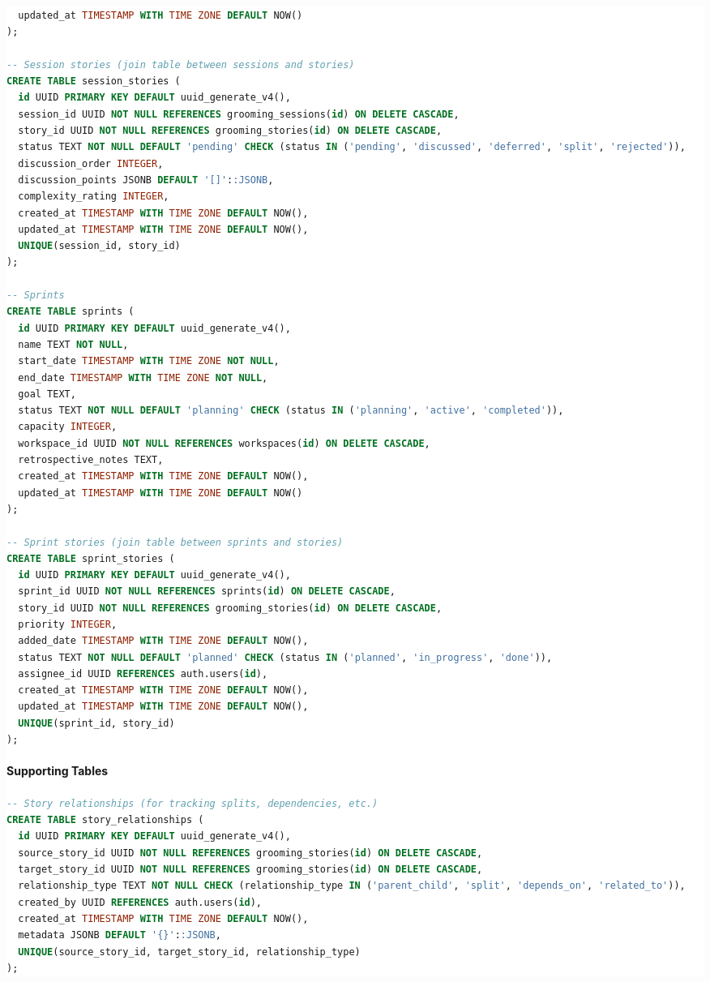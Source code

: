 ```sql
  updated_at TIMESTAMP WITH TIME ZONE DEFAULT NOW()
);

-- Session stories (join table between sessions and stories)
CREATE TABLE session_stories (
  id UUID PRIMARY KEY DEFAULT uuid_generate_v4(),
  session_id UUID NOT NULL REFERENCES grooming_sessions(id) ON DELETE CASCADE,
  story_id UUID NOT NULL REFERENCES grooming_stories(id) ON DELETE CASCADE,
  status TEXT NOT NULL DEFAULT 'pending' CHECK (status IN ('pending', 'discussed', 'deferred', 'split', 'rejected')),
  discussion_order INTEGER,
  discussion_points JSONB DEFAULT '[]'::JSONB,
  complexity_rating INTEGER,
  created_at TIMESTAMP WITH TIME ZONE DEFAULT NOW(),
  updated_at TIMESTAMP WITH TIME ZONE DEFAULT NOW(),
  UNIQUE(session_id, story_id)
);

-- Sprints
CREATE TABLE sprints (
  id UUID PRIMARY KEY DEFAULT uuid_generate_v4(),
  name TEXT NOT NULL,
  start_date TIMESTAMP WITH TIME ZONE NOT NULL,
  end_date TIMESTAMP WITH TIME ZONE NOT NULL,
  goal TEXT,
  status TEXT NOT NULL DEFAULT 'planning' CHECK (status IN ('planning', 'active', 'completed')),
  capacity INTEGER,
  workspace_id UUID NOT NULL REFERENCES workspaces(id) ON DELETE CASCADE,
  retrospective_notes TEXT,
  created_at TIMESTAMP WITH TIME ZONE DEFAULT NOW(),
  updated_at TIMESTAMP WITH TIME ZONE DEFAULT NOW()
);

-- Sprint stories (join table between sprints and stories)
CREATE TABLE sprint_stories (
  id UUID PRIMARY KEY DEFAULT uuid_generate_v4(),
  sprint_id UUID NOT NULL REFERENCES sprints(id) ON DELETE CASCADE,
  story_id UUID NOT NULL REFERENCES grooming_stories(id) ON DELETE CASCADE,
  priority INTEGER,
  added_date TIMESTAMP WITH TIME ZONE DEFAULT NOW(),
  status TEXT NOT NULL DEFAULT 'planned' CHECK (status IN ('planned', 'in_progress', 'done')),
  assignee_id UUID REFERENCES auth.users(id),
  created_at TIMESTAMP WITH TIME ZONE DEFAULT NOW(),
  updated_at TIMESTAMP WITH TIME ZONE DEFAULT NOW(),
  UNIQUE(sprint_id, story_id)
);
```

#### Supporting Tables

```sql
-- Story relationships (for tracking splits, dependencies, etc.)
CREATE TABLE story_relationships (
  id UUID PRIMARY KEY DEFAULT uuid_generate_v4(),
  source_story_id UUID NOT NULL REFERENCES grooming_stories(id) ON DELETE CASCADE,
  target_story_id UUID NOT NULL REFERENCES grooming_stories(id) ON DELETE CASCADE,
  relationship_type TEXT NOT NULL CHECK (relationship_type IN ('parent_child', 'split', 'depends_on', 'related_to')),
  created_by UUID REFERENCES auth.users(id),
  created_at TIMESTAMP WITH TIME ZONE DEFAULT NOW(),
  metadata JSONB DEFAULT '{}'::JSONB,
  UNIQUE(source_story_id, target_story_id, relationship_type)
);

```